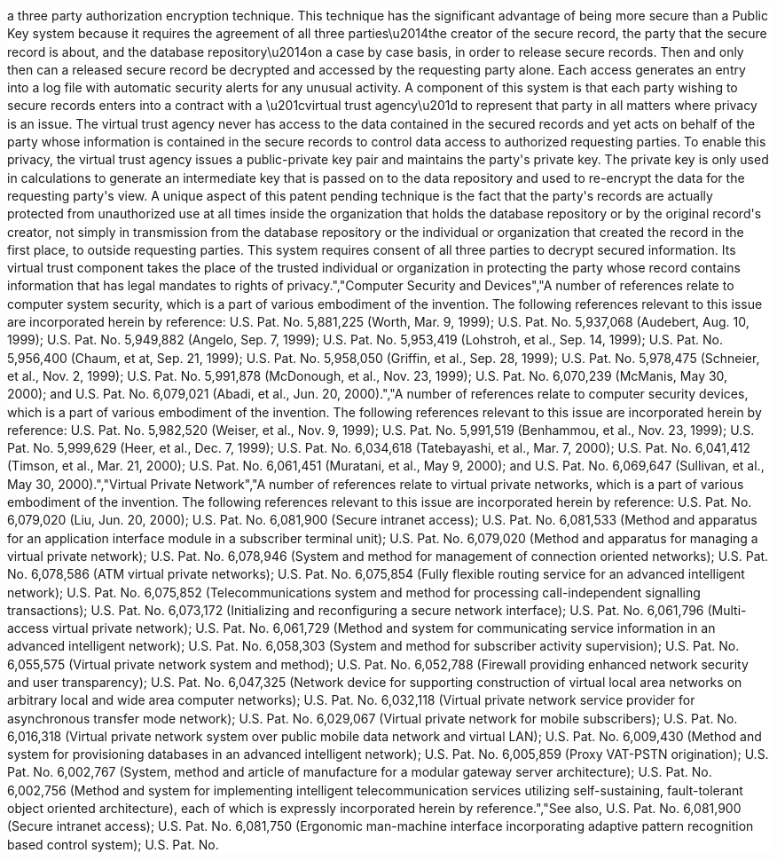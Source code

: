 a three party authorization encryption technique. This technique has the significant advantage of being more secure than a Public Key system because it requires the agreement of all three parties\u2014the creator of the secure record, the party that the secure record is about, and the database repository\u2014on a case by case basis, in order to release secure records. Then and only then can a released secure record be decrypted and accessed by the requesting party alone. Each access generates an entry into a log file with automatic security alerts for any unusual activity. A component of this system is that each party wishing to secure records enters into a contract with a \u201cvirtual trust agency\u201d to represent that party in all matters where privacy is an issue. The virtual trust agency never has access to the data contained in the secured records and yet acts on behalf of the party whose information is contained in the secure records to control data access to authorized requesting parties. To enable this privacy, the virtual trust agency issues a public-private key pair and maintains the party's private key. The private key is only used in calculations to generate an intermediate key that is passed on to the data repository and used to re-encrypt the data for the requesting party's view. A unique aspect of this patent pending technique is the fact that the party's records are actually protected from unauthorized use at all times inside the organization that holds the database repository or by the original record's creator, not simply in transmission from the database repository or the individual or organization that created the record in the first place, to outside requesting parties. This system requires consent of all three parties to decrypt secured information. Its virtual trust component takes the place of the trusted individual or organization in protecting the party whose record contains information that has legal mandates to rights of privacy.","Computer Security and Devices","A number of references relate to computer system security, which is a part of various embodiment of the invention. The following references relevant to this issue are incorporated herein by reference: U.S. Pat. No. 5,881,225 (Worth, Mar. 9, 1999); U.S. Pat. No. 5,937,068 (Audebert, Aug. 10, 1999); U.S. Pat. No. 5,949,882 (Angelo, Sep. 7, 1999); U.S. Pat. No. 5,953,419 (Lohstroh, et al., Sep. 14, 1999); U.S. Pat. No. 5,956,400 (Chaum, et at, Sep. 21, 1999); U.S. Pat. No. 5,958,050 (Griffin, et al., Sep. 28, 1999); U.S. Pat. No. 5,978,475 (Schneier, et al., Nov. 2, 1999); U.S. Pat. No. 5,991,878 (McDonough, et al., Nov. 23, 1999); U.S. Pat. No. 6,070,239 (McManis, May 30, 2000); and U.S. Pat. No. 6,079,021 (Abadi, et al., Jun. 20, 2000).","A number of references relate to computer security devices, which is a part of various embodiment of the invention. The following references relevant to this issue are incorporated herein by reference: U.S. Pat. No. 5,982,520 (Weiser, et al., Nov. 9, 1999); U.S. Pat. No. 5,991,519 (Benhammou, et al., Nov. 23, 1999); U.S. Pat. No. 5,999,629 (Heer, et al., Dec. 7, 1999); U.S. Pat. No. 6,034,618 (Tatebayashi, et al., Mar. 7, 2000); U.S. Pat. No. 6,041,412 (Timson, et al., Mar. 21, 2000); U.S. Pat. No. 6,061,451 (Muratani, et al., May 9, 2000); and U.S. Pat. No. 6,069,647 (Sullivan, et al., May 30, 2000).","Virtual Private Network","A number of references relate to virtual private networks, which is a part of various embodiment of the invention. The following references relevant to this issue are incorporated herein by reference: U.S. Pat. No. 6,079,020 (Liu, Jun. 20, 2000); U.S. Pat. No. 6,081,900 (Secure intranet access); U.S. Pat. No. 6,081,533 (Method and apparatus for an application interface module in a subscriber terminal unit); U.S. Pat. No. 6,079,020 (Method and apparatus for managing a virtual private network); U.S. Pat. No. 6,078,946 (System and method for management of connection oriented networks); U.S. Pat. No. 6,078,586 (ATM virtual private networks); U.S. Pat. No. 6,075,854 (Fully flexible routing service for an advanced intelligent network); U.S. Pat. No. 6,075,852 (Telecommunications system and method for processing call-independent signalling transactions); U.S. Pat. No. 6,073,172 (Initializing and reconfiguring a secure network interface); U.S. Pat. No. 6,061,796 (Multi-access virtual private network); U.S. Pat. No. 6,061,729 (Method and system for communicating service information in an advanced intelligent network); U.S. Pat. No. 6,058,303 (System and method for subscriber activity supervision); U.S. Pat. No. 6,055,575 (Virtual private network system and method); U.S. Pat. No. 6,052,788 (Firewall providing enhanced network security and user transparency); U.S. Pat. No. 6,047,325 (Network device for supporting construction of virtual local area networks on arbitrary local and wide area computer networks); U.S. Pat. No. 6,032,118 (Virtual private network service provider for asynchronous transfer mode network); U.S. Pat. No. 6,029,067 (Virtual private network for mobile subscribers); U.S. Pat. No. 6,016,318 (Virtual private network system over public mobile data network and virtual LAN); U.S. Pat. No. 6,009,430 (Method and system for provisioning databases in an advanced intelligent network); U.S. Pat. No. 6,005,859 (Proxy VAT-PSTN origination); U.S. Pat. No. 6,002,767 (System, method and article of manufacture for a modular gateway server architecture); U.S. Pat. No. 6,002,756 (Method and system for implementing intelligent telecommunication services utilizing self-sustaining, fault-tolerant object oriented architecture), each of which is expressly incorporated herein by reference.","See also, U.S. Pat. No. 6,081,900 (Secure intranet access); U.S. Pat. No. 6,081,750 (Ergonomic man-machine interface incorporating adaptive pattern recognition based control system); U.S. Pat. No.
